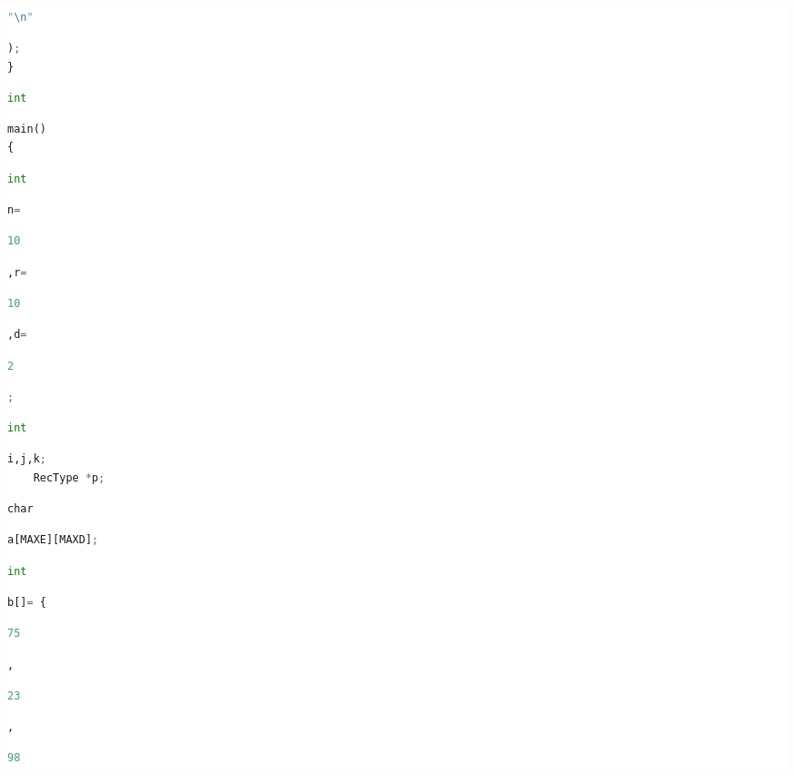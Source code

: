 ```python
"\n"
```
```python
);
}
```
```python
int
```
```python
main()
{
```
```python
int
```
```python
n=
```
```python
10
```
```python
,r=
```
```python
10
```
```python
,d=
```
```python
2
```
```python
;
```
```python
int
```
```python
i,j,k;
    RecType *p;
```
```python
char
```
```python
a[MAXE][MAXD];
```
```python
int
```
```python
b[]= {
```
```python
75
```
```python
,
```
```python
23
```
```python
,
```
```python
98
```
```python
```